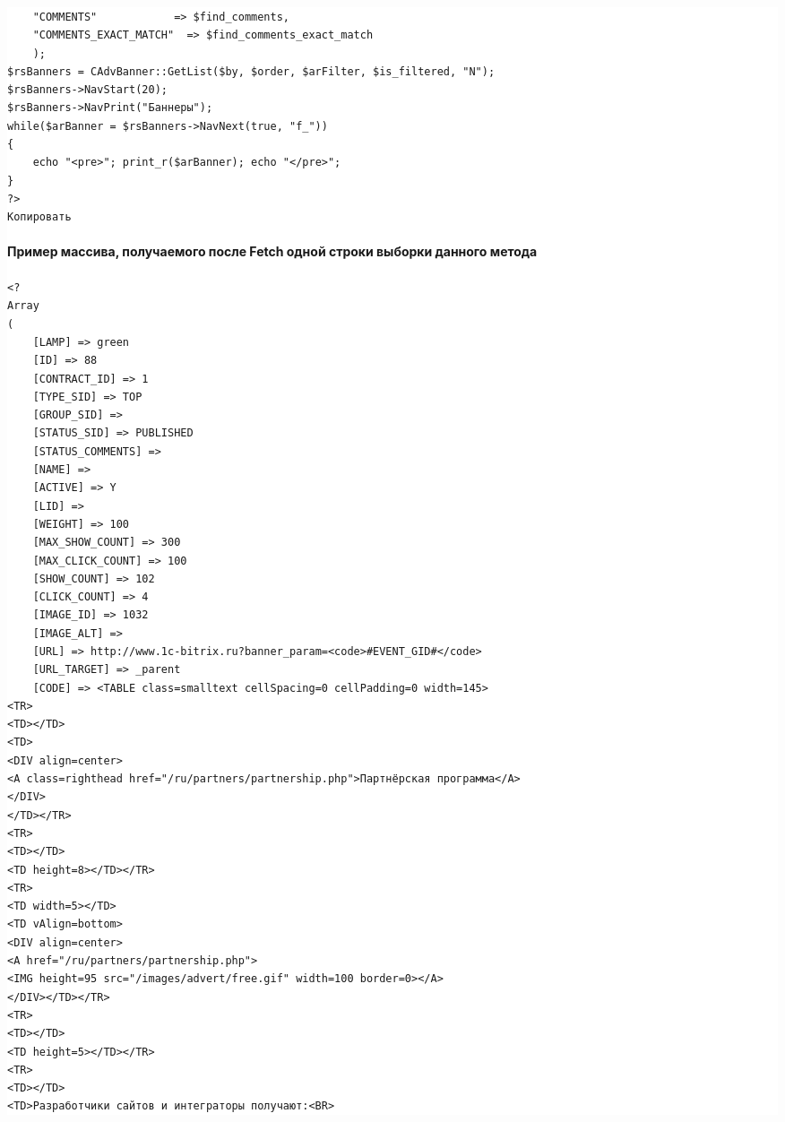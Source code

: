 ```
	"COMMENTS"			  => $find_comments,
	"COMMENTS_EXACT_MATCH"  => $find_comments_exact_match
	);
$rsBanners = CAdvBanner::GetList($by, $order, $arFilter, $is_filtered, "N");
$rsBanners->NavStart(20);
$rsBanners->NavPrint("Баннеры");
while($arBanner = $rsBanners->NavNext(true, "f_"))
{
	echo "<pre>"; print_r($arBanner); echo "</pre>";
}
?>
Копировать
```

#### Пример массива, получаемого после Fetch одной строки выборки данного метода

```
<?
Array
(
	[LAMP] => green
	[ID] => 88
	[CONTRACT_ID] => 1
	[TYPE_SID] => TOP
	[GROUP_SID] => 
	[STATUS_SID] => PUBLISHED
	[STATUS_COMMENTS] =>
	[NAME] =>
	[ACTIVE] => Y
	[LID] => 
	[WEIGHT] => 100
	[MAX_SHOW_COUNT] => 300
	[MAX_CLICK_COUNT] => 100
	[SHOW_COUNT] => 102
	[CLICK_COUNT] => 4
	[IMAGE_ID] => 1032
	[IMAGE_ALT] =>
	[URL] => http://www.1c-bitrix.ru?banner_param=<code>#EVENT_GID#</code>
	[URL_TARGET] => _parent
	[CODE] => <TABLE class=smalltext cellSpacing=0 cellPadding=0 width=145>
<TR>
<TD></TD>
<TD>
<DIV align=center>
<A class=righthead href="/ru/partners/partnership.php">Партнёрская программа</A>
</DIV>
</TD></TR>
<TR>
<TD></TD>
<TD height=8></TD></TR>
<TR>
<TD width=5></TD>
<TD vAlign=bottom>
<DIV align=center>
<A href="/ru/partners/partnership.php">
<IMG height=95 src="/images/advert/free.gif" width=100 border=0></A>
</DIV></TD></TR>
<TR>
<TD></TD>
<TD height=5></TD></TR>
<TR>
<TD></TD>
<TD>Разработчики сайтов и интеграторы получают:<BR>
```